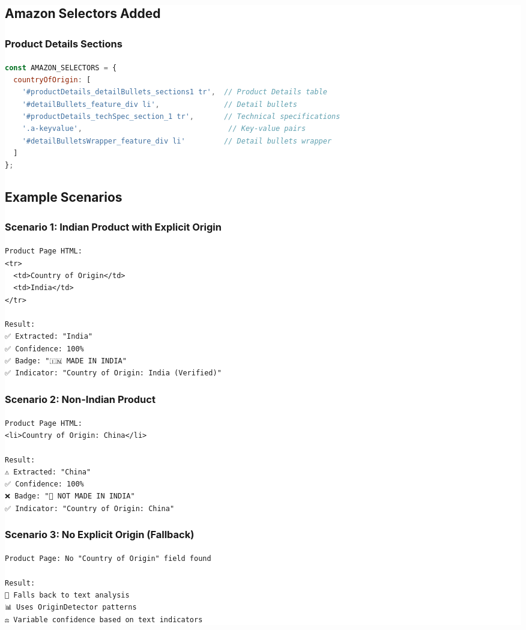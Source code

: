 ## Amazon Selectors Added

### Product Details Sections
```javascript
const AMAZON_SELECTORS = {
  countryOfOrigin: [
    '#productDetails_detailBullets_sections1 tr',  // Product Details table
    '#detailBullets_feature_div li',               // Detail bullets
    '#productDetails_techSpec_section_1 tr',       // Technical specifications
    '.a-keyvalue',                                  // Key-value pairs
    '#detailBulletsWrapper_feature_div li'         // Detail bullets wrapper
  ]
};
```

## Example Scenarios

### Scenario 1: Indian Product with Explicit Origin
```
Product Page HTML:
<tr>
  <td>Country of Origin</td>
  <td>India</td>
</tr>

Result:
✅ Extracted: "India"
✅ Confidence: 100%
✅ Badge: "🇮🇳 MADE IN INDIA"
✅ Indicator: "Country of Origin: India (Verified)"
```

### Scenario 2: Non-Indian Product
```
Product Page HTML:
<li>Country of Origin: China</li>

Result:
⚠️ Extracted: "China"
✅ Confidence: 100%
❌ Badge: "🚫 NOT MADE IN INDIA"
✅ Indicator: "Country of Origin: China"
```

### Scenario 3: No Explicit Origin (Fallback)
```
Product Page: No "Country of Origin" field found

Result:
🔄 Falls back to text analysis
📊 Uses OriginDetector patterns
⚖️ Variable confidence based on text indicators
```
